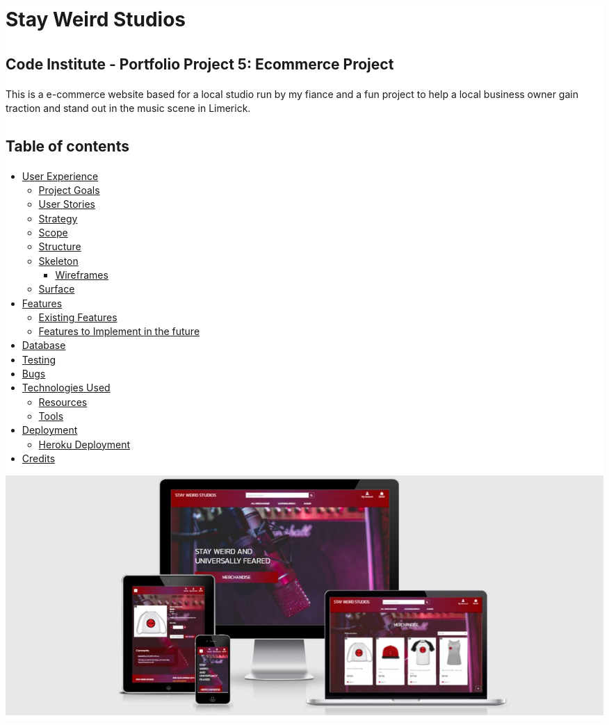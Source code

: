 # Stay Weird Studios

## **Code Institute - Portfolio Project 5: Ecommerce Project** 

This is a e-commerce website based for a local studio run by my fiance and a fun project to help a local business owner gain traction and stand out in the music scene in Limerick.

## Table of contents
+ [User Experience](#User-Experience)
     + [Project Goals](#Project-Goals)
     + [User Stories](#User-Stories)
     + [Strategy](#Strategy)
     + [Scope](#Scope)
     + [Structure](#Structure)
     + [Skeleton](#Skeleton)
          + [Wireframes](#Wireframes)
     + [Surface](#Surface)
+ [Features](#Features) 
     + [Existing Features](#Existing-Features)
     + [Features to Implement in the future](#Features-to-Implement-in-the-future)
+ [Database](#Database)
+ [Testing](#Testing)
+ [Bugs](#Bugs)
+ [Technologies Used](#Technologies-Used)
     + [Resources](#Resources)
     + [Tools](#Tools)
+ [Deployment](#Deployment)
     + [Heroku Deployment](#Heroku-Deployment)
+ [Credits](#Credits)

![image of responsive page](media/am-i-responsive.JPG)
